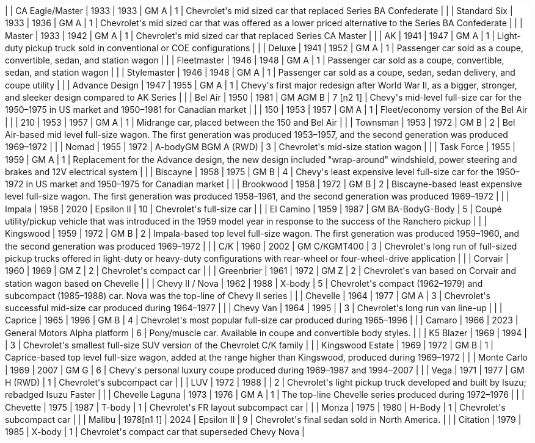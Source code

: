 |  | CA Eagle/Master | 1933 | 1933 | GM A | 1 | Chevrolet's mid sized car that replaced Series BA Confederate |
|  | Standard Six | 1933 | 1936 | GM A | 1 | Chevrolet's mid sized car that was offered as a lower priced alternative to the Series BA Confederate |
|  | Master | 1933 | 1942 | GM A | 1 | Chevrolet's mid sized car that replaced Series CA Master |
|  | AK | 1941 | 1947 | GM A | 1 | Light-duty pickup truck sold in conventional or COE configurations |
|  | Deluxe | 1941 | 1952 | GM A | 1 | Passenger car sold as a coupe, convertible, sedan, and station wagon |
|  | Fleetmaster | 1946 | 1948 | GM A | 1 | Passenger car sold as a coupe, convertible, sedan, and station wagon |
|  | Stylemaster | 1946 | 1948 | GM A | 1 | Passenger car sold as a coupe, sedan, sedan delivery, and coupe utility |
|  | Advance Design | 1947 | 1955 | GM A | 1 | Chevy's first major redesign after World War II, as a bigger, stronger, and sleeker design compared to AK Series |
|  | Bel Air | 1950 | 1981 | GM AGM B | 7 \[n2 1] | Chevy's mid-level full-size car for the 1950–1975 in US market and 1950–1981 for Canadian market |
|  | 150 | 1953 | 1957 | GM A | 1 | Fleet/economy version of the Bel Air |
|  | 210 | 1953 | 1957 | GM A | 1 | Midrange car, placed between the 150 and Bel Air |
|  | Townsman | 1953 | 1972 | GM B | 2 | Bel Air-based mid level full-size wagon. The first generation was produced 1953–1957, and the second generation was produced 1969–1972 |
|  | Nomad | 1955 | 1972 | A-bodyGM BGM A (RWD) | 3 | Chevrolet's mid-size station wagon |
|  | Task Force | 1955 | 1959 | GM A | 1 | Replacement for the Advance design, the new design included "wrap-around" windshield, power steering and brakes and 12V electrical system |
|  | Biscayne | 1958 | 1975 | GM B | 4 | Chevy's least expensive level full-size car for the 1950–1972 in US market and 1950–1975 for Canadian market |
|  | Brookwood | 1958 | 1972 | GM B | 2 | Biscayne-based least expensive level full-size wagon. The first generation was produced 1958–1961, and the second generation was produced 1969–1972 |
|  | Impala | 1958 | 2020 | Epsilon II | 10 | Chevrolet's full-size car |
|  | El Camino | 1959 | 1987 | GM BA-BodyG-Body | 5 | Coupé utility/pickup vehicle that was introduced in the 1959 model year in response to the success of the Ranchero pickup |
|  | Kingswood | 1959 | 1972 | GM B | 2 | Impala-based top level full-size wagon. The first generation was produced 1959–1960, and the second generation was produced 1969–1972 |
|  | C/K | 1960 | 2002 | GM C/KGMT400 | 3 | Chevrolet's long run of full-sized pickup trucks offered in light-duty or heavy-duty configurations with rear-wheel or four-wheel-drive application |
|  | Corvair | 1960 | 1969 | GM Z | 2 | Chevrolet's compact car |
|  | Greenbrier | 1961 | 1972 | GM Z | 2 | Chevrolet's van based on Corvair and station wagon based on Chevelle |
|  | Chevy II / Nova | 1962 | 1988 | X-body | 5 | Chevrolet's compact (1962–1979\) and subcompact (1985–1988\) car. Nova was the top-line of Chevy II series |
|  | Chevelle | 1964 | 1977 | GM A | 3 | Chevrolet's successful mid-size car produced during 1964–1977 |
|  | Chevy Van | 1964 | 1995 |  | 3 | Chevrolet's long run van line-up |
|  | Caprice | 1965 | 1996 | GM B | 4 | Chevrolet's most popular full-size car produced during 1965–1996  |
|  | Camaro | 1966 | 2023 | General Motors Alpha platform | 6 | Pony/muscle car. Available in coupe and convertible body styles. |
|  | K5 Blazer | 1969 | 1994 |  | 3 | Chevrolet's smallest full-size SUV version of the Chevrolet C/K family |
|  | Kingswood Estate | 1969 | 1972 | GM B | 1 | Caprice-based top level full-size wagon, added at the range higher than Kingswood, produced during 1969–1972 |
|  | Monte Carlo | 1969 | 2007 | GM G | 6 | Chevy's personal luxury coupe produced during 1969–1987 and 1994–2007 |
|  | Vega | 1971 | 1977 | GM H (RWD) | 1 | Chevrolet's subcompact car |
|  | LUV | 1972 | 1988 |  | 2 | Chevrolet's light pickup truck developed and built by Isuzu; rebadged Isuzu Faster |
|  | Chevelle Laguna | 1973 | 1976 | GM A | 1 | The top-line Chevelle series produced during 1972–1976 |
|  | Chevette | 1975 | 1987 | T-body | 1 | Chevrolet's FR layout subcompact car |
|  | Monza | 1975 | 1980 | H-Body | 1 | Chevrolet's subcompact car |
|  | Malibu | 1978\[n1 1] | 2024 | Epsilon II | 9 | Chevrolet's final sedan sold in North America. |
|  | Citation | 1979 | 1985 | X-body | 1 | Chevrolet's compact car that superseded Chevy Nova |